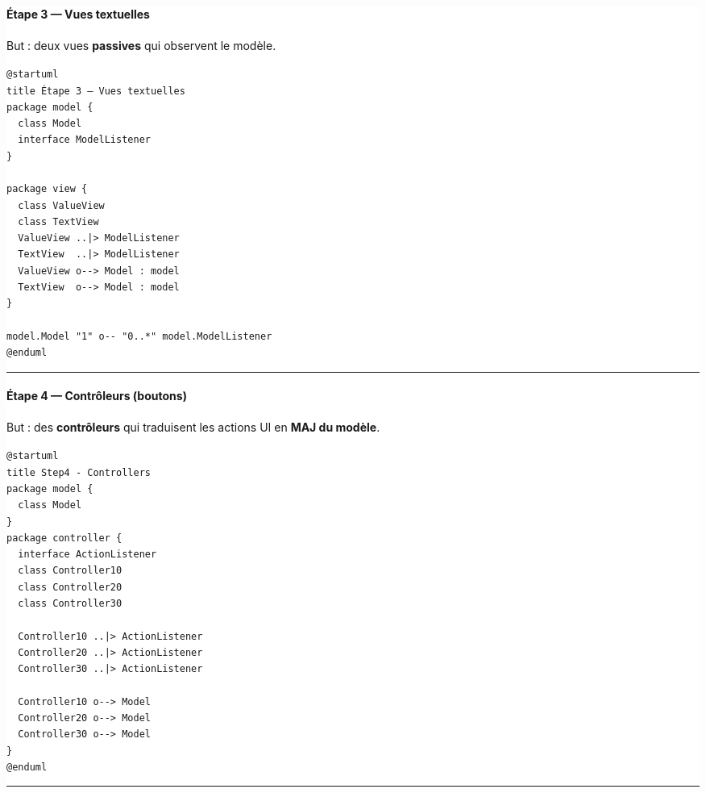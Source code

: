 
#### Étape 3 — Vues textuelles

But : deux vues **passives** qui observent le modèle.

```plantuml
@startuml
title Étape 3 — Vues textuelles
package model {
  class Model
  interface ModelListener
}

package view {
  class ValueView
  class TextView
  ValueView ..|> ModelListener
  TextView  ..|> ModelListener
  ValueView o--> Model : model
  TextView  o--> Model : model
}

model.Model "1" o-- "0..*" model.ModelListener
@enduml
```

---
#### Étape 4 — Contrôleurs (boutons)

But : des **contrôleurs** qui traduisent les actions UI en **MAJ du modèle**.

```plantuml
@startuml
title Step4 - Controllers
package model {
  class Model
}
package controller {
  interface ActionListener
  class Controller10
  class Controller20
  class Controller30

  Controller10 ..|> ActionListener
  Controller20 ..|> ActionListener
  Controller30 ..|> ActionListener

  Controller10 o--> Model
  Controller20 o--> Model
  Controller30 o--> Model
}
@enduml
```

---